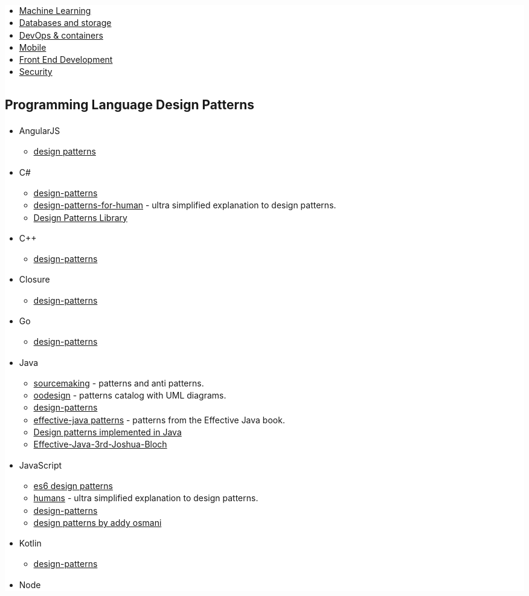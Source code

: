 *   [Machine Learning](https://github.com/DovAmir/awesome-design-patterns?screenshot=true#machine-learning)
*   [Databases and storage](https://github.com/DovAmir/awesome-design-patterns?screenshot=true#databases)
*   [DevOps & containers](https://github.com/DovAmir/awesome-design-patterns?screenshot=true#devops--containers)
*   [Mobile](https://github.com/DovAmir/awesome-design-patterns?screenshot=true#mobile)
*   [Front End Development](https://github.com/DovAmir/awesome-design-patterns?screenshot=true#front-end-development)
*   [Security](https://github.com/DovAmir/awesome-design-patterns?screenshot=true#security)

Programming Language Design Patterns
------------------------------------

[](https://github.com/DovAmir/awesome-design-patterns?screenshot=true#programming-language-design-patterns)

*   AngularJS
    
    *   [design patterns](https://github.com/mgechev/angularjs-in-patterns)
*   C#
    
    *   [design-patterns](https://github.com/abishekaditya/DesignPatterns)
    *   [design-patterns-for-human](https://github.com/anupavanm/csharp-design-patterns-for-humans) - ultra simplified explanation to design patterns.
    *   [Design Patterns Library](https://github.com/nemanjarogic/DesignPatternsLibrary)
*   C++
    
    *   [design-patterns](http://www.vincehuston.org/dp/)
*   Closure
    
    *   [design-patterns](https://arturoherrero.com/closure-design-patterns/)
*   Go
    
    *   [design-patterns](https://github.com/tmrts/go-patterns)
*   Java
    
    *   [sourcemaking](https://sourcemaking.com/design_patterns) - patterns and anti patterns.
    *   [oodesign](https://www.oodesign.com/) - patterns catalog with UML diagrams.
    *   [design-patterns](https://github.com/iluwatar/java-design-patterns)
    *   [effective-java patterns](https://github.com/HugoMatilla/Effective-JAVA-Summary) - patterns from the Effective Java book.
    *   [Design patterns implemented in Java](https://java-design-patterns.com/patterns/)
    *   [Effective-Java-3rd-Joshua-Bloch](https://www.amazon.com/Effective-Java-3rd-Joshua-Bloch/dp/0134685997/ref=pd_sim_14_7)
*   JavaScript
    
    *   [es6 design patterns](https://github.com/ziyasal/design-patterns-and-idioms-in-es6)
    *   [humans](https://github.com/sohamkamani/javascript-design-patterns-for-humans) - ultra simplified explanation to design patterns.
    *   [design-patterns](https://github.com/nnupoor/js_designpatterns)
    *   [design patterns by addy osmani](https://addyosmani.com/resources/essentialjsdesignpatterns/book)
*   Kotlin
    
    *   [design-patterns](https://github.com/dbacinski/Design-Patterns-In-Kotlin)
*   Node
    